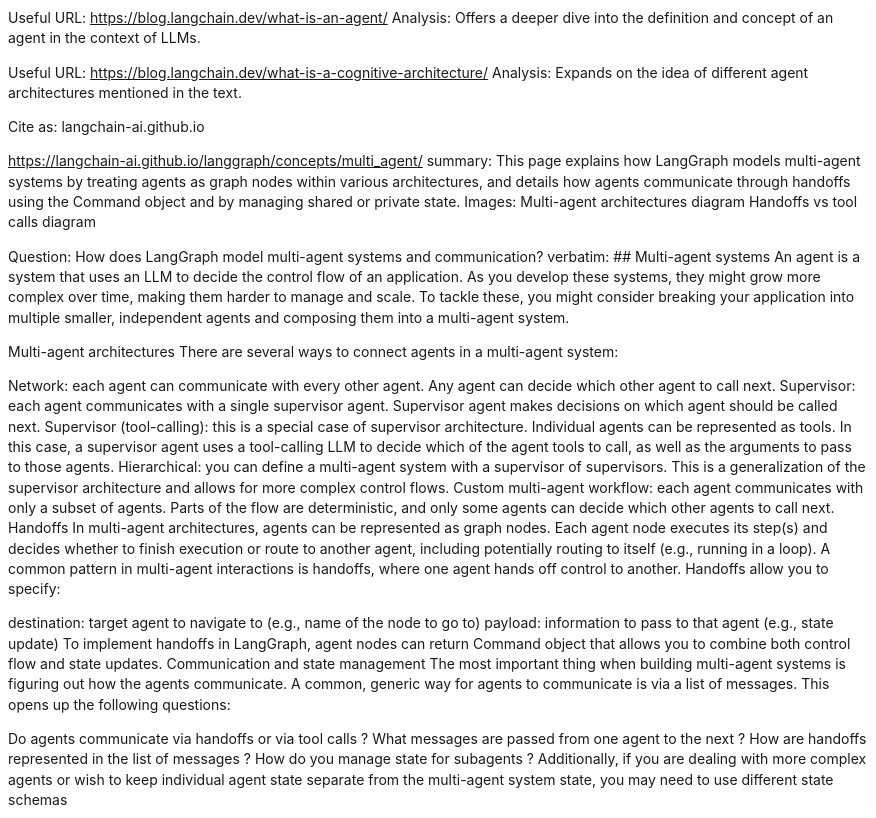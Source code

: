 Useful URL: https://blog.langchain.dev/what-is-an-agent/
Analysis: Offers a deeper dive into the definition and concept of an agent in the context of LLMs.

Useful URL: https://blog.langchain.dev/what-is-a-cognitive-architecture/
Analysis: Expands on the idea of different agent architectures mentioned in the text.

Cite as: langchain-ai.github.io

https://langchain-ai.github.io/langgraph/concepts/multi_agent/
summary: This page explains how LangGraph models multi-agent systems by treating agents as graph nodes within various architectures, and details how agents communicate through handoffs using the Command object and by managing shared or private state.
Images:
Multi-agent architectures diagram Handoffs vs tool calls diagram

Question: How does LangGraph model multi-agent systems and communication?
verbatim: ## Multi-agent systems An agent is a system that uses an LLM to decide the control flow of an application. As you develop these systems, they might grow more complex over time, making them harder to manage and scale. To tackle these, you might consider breaking your application into multiple smaller, independent agents and composing them into a multi-agent system.

Multi-agent architectures
There are several ways to connect agents in a multi-agent system:

Network: each agent can communicate with every other agent. Any agent can decide which other agent to call next.
Supervisor: each agent communicates with a single supervisor agent. Supervisor agent makes decisions on which agent should be called next.
Supervisor (tool-calling): this is a special case of supervisor architecture. Individual agents can be represented as tools. In this case, a supervisor agent uses a tool-calling LLM to decide which of the agent tools to call, as well as the arguments to pass to those agents.
Hierarchical: you can define a multi-agent system with a supervisor of supervisors. This is a generalization of the supervisor architecture and allows for more complex control flows.
Custom multi-agent workflow: each agent communicates with only a subset of agents. Parts of the flow are deterministic, and only some agents can decide which other agents to call next.
Handoffs
In multi-agent architectures, agents can be represented as graph nodes. Each agent node executes its step(s) and decides whether to finish execution or route to another agent, including potentially routing to itself (e.g., running in a loop). A common pattern in multi-agent interactions is handoffs, where one agent hands off control to another. Handoffs allow you to specify:

destination: target agent to navigate to (e.g., name of the node to go to)
payload: information to pass to that agent (e.g., state update) To implement handoffs in LangGraph, agent nodes can return 
Command
 object that allows you to combine both control flow and state updates.
Communication and state management
The most important thing when building multi-agent systems is figuring out how the agents communicate. A common, generic way for agents to communicate is via a list of messages. This opens up the following questions:

Do agents communicate 
via handoffs or via tool calls
?
What messages are 
passed from one agent to the next
?
How are 
handoffs represented in the list of messages
?
How do you 
manage state for subagents
? Additionally, if you are dealing with more complex agents or wish to keep individual agent state separate from the multi-agent system state, you may need to use 
different state schemas